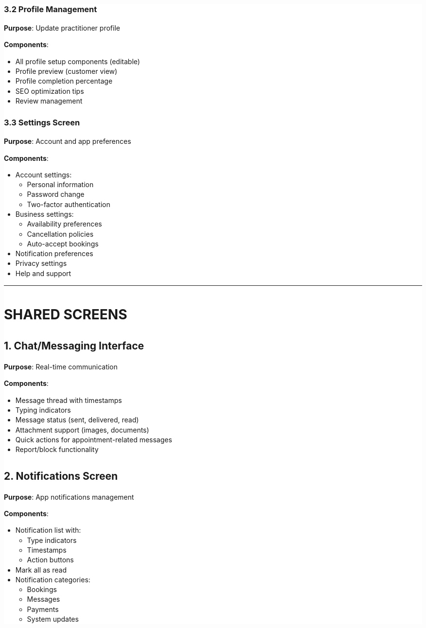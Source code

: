 ### 3.2 Profile Management
**Purpose**: Update practitioner profile

**Components**:
- All profile setup components (editable)
- Profile preview (customer view)
- Profile completion percentage
- SEO optimization tips
- Review management

### 3.3 Settings Screen
**Purpose**: Account and app preferences

**Components**:
- Account settings:
  - Personal information
  - Password change
  - Two-factor authentication
- Business settings:
  - Availability preferences
  - Cancellation policies
  - Auto-accept bookings
- Notification preferences
- Privacy settings
- Help and support

---

# SHARED SCREENS

## 1. Chat/Messaging Interface
**Purpose**: Real-time communication

**Components**:
- Message thread with timestamps
- Typing indicators
- Message status (sent, delivered, read)
- Attachment support (images, documents)
- Quick actions for appointment-related messages
- Report/block functionality

## 2. Notifications Screen
**Purpose**: App notifications management

**Components**:
- Notification list with:
  - Type indicators
  - Timestamps
  - Action buttons
- Mark all as read
- Notification categories:
  - Bookings
  - Messages
  - Payments
  - System updates
